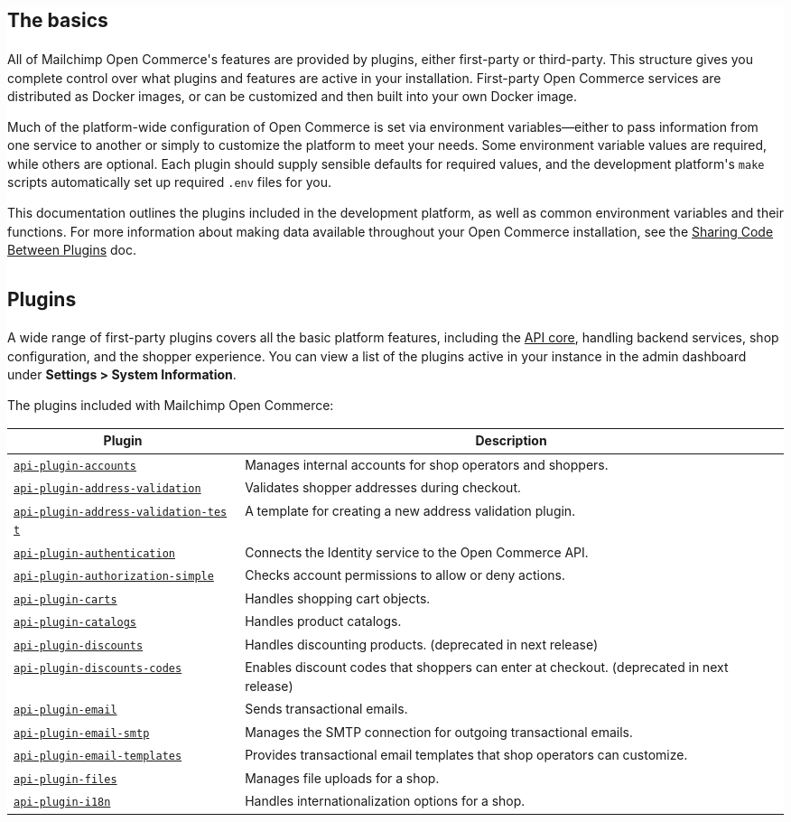 ## The basics

All of Mailchimp Open Commerce's features are provided by plugins, either first-party or third-party. This structure gives you complete control over what plugins and features are active in your installation. First-party Open Commerce services are distributed as Docker images, or can be customized and then built into your own Docker image. 

Much of the platform-wide configuration of Open Commerce is set via environment variables—either to pass information from one service to another or simply to customize the platform to meet your needs. Some environment variable values are required, while others are optional. Each plugin should supply sensible defaults for required values, and the development platform's `make` scripts automatically set up required `.env` files for you.

This documentation outlines the plugins included in the development platform, as well as common environment variables and their functions. For more information about making data available throughout your Open Commerce installation, see the [Sharing Code Between Plugins](/open-commerce/docs/sharing-code-between-plugins/) doc.


## Plugins

A wide range of first-party plugins covers all the basic platform features, including the [API core](https://github.com/reactioncommerce/api-core), handling backend services, shop configuration, and the shopper experience. You can view a list of the plugins active in your instance in the admin dashboard under **Settings > System Information**. 

The plugins included with Mailchimp Open Commerce:

| Plugin                                                                                                                                      | Description                                                                                                               |
|---------------------------------------------------------------------------------------------------------------------------------------------|---------------------------------------------------------------------------------------------------------------------------|
| [`api-plugin-accounts`](https://github.com/reactioncommerce/reaction/tree/trunk/packages/api-plugin-accounts)                               | Manages internal accounts for shop operators and shoppers.                                                                |
| [`api-plugin-address-validation`](https://github.com/reactioncommerce/reaction/tree/trunk/packages/api-plugin-address-validation)           | Validates shopper addresses during checkout.                                                                              |
| [`api-plugin-address-validation-test`](https://github.com/reactioncommerce/reaction/tree/trunk/packages/api-plugin-address-validation-test) | A template for creating a new address validation plugin.                                                                  |
| [`api-plugin-authentication`](https://github.com/reactioncommerce/reaction/tree/trunk/packages/api-plugin-authentication)                   | Connects the Identity service to the Open Commerce API.                                                                   |
| [`api-plugin-authorization-simple`](https://github.com/reactioncommerce/reaction/tree/trunk/packages/api-plugin-authorization-simple)       | Checks account permissions to allow or deny actions.                                                                      |
| [`api-plugin-carts`](https://github.com/reactioncommerce/reaction/tree/trunk/packages/api-plugin-carts)                                     | Handles shopping cart objects.                                                                                            |
| [`api-plugin-catalogs`](https://github.com/reactioncommerce/reaction/tree/trunk/packages/api-plugin-catalogs)                               | Handles product catalogs.                                                                                                 |
| [`api-plugin-discounts`](https://github.com/reactioncommerce/reaction/tree/trunk/packages/api-plugin-discounts)                             | Handles discounting products. (deprecated in next release)                                                                |
| [`api-plugin-discounts-codes`](https://github.com/reactioncommerce/reaction/tree/trunk/packages/api-plugin-discounts-codes)                 | Enables discount codes that shoppers can enter at checkout. (deprecated in next release)                                                              |
| [`api-plugin-email`](https://github.com/reactioncommerce/reaction/tree/trunk/packages/api-plugin-email)                                     | Sends transactional emails.                                                                                               |
| [`api-plugin-email-smtp`](https://github.com/reactioncommerce/reaction/tree/trunk/packages/api-plugin-email-smtp)                           | Manages the SMTP connection for outgoing transactional emails.                                                            |
| [`api-plugin-email-templates`](https://github.com/reactioncommerce/reaction/tree/trunk/packages/api-plugin-email-templates)                 | Provides transactional email templates that shop operators can customize.                                                 |
| [`api-plugin-files`](https://github.com/reactioncommerce/reaction/tree/trunk/packages/api-plugin-files)                                     | Manages file uploads for a shop.                                                                                          |
| [`api-plugin-i18n`](https://github.com/reactioncommerce/reaction/tree/trunk/packages/api-plugin-i18n)                                       | Handles internationalization options for a shop.                                                                          |